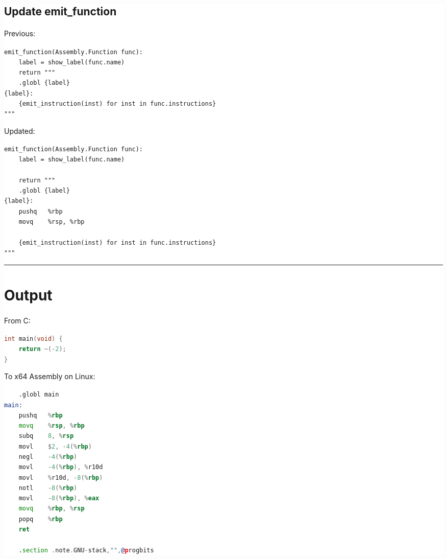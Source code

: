 ## Update emit_function
Previous:
```
emit_function(Assembly.Function func):
	label = show_label(func.name)
	return """
	.globl {label}
{label}:
	{emit_instruction(inst) for inst in func.instructions}
"""
```

Updated:
```
emit_function(Assembly.Function func):
	label = show_label(func.name)
	
	return """
	.globl {label}
{label}:
	pushq	%rbp
	movq	%rsp, %rbp
	
	{emit_instruction(inst) for inst in func.instructions}
"""
```

---

# Output
From C:
```C
int main(void) {
    return ~(-2);
}
```

To x64 Assembly on Linux:
```asm
	.globl main
main:
	pushq	%rbp
	movq	%rsp, %rbp
	subq	8, %rsp
	movl	$2, -4(%rbp)
	negl	-4(%rbp)
	movl	-4(%rbp), %r10d
	movl	%r10d, -8(%rbp)
	notl	-8(%rbp)
	movl	-8(%rbp), %eax
	movq	%rbp, %rsp
	popq	%rbp
	ret

	.section .note.GNU-stack,"",@progbits
```

